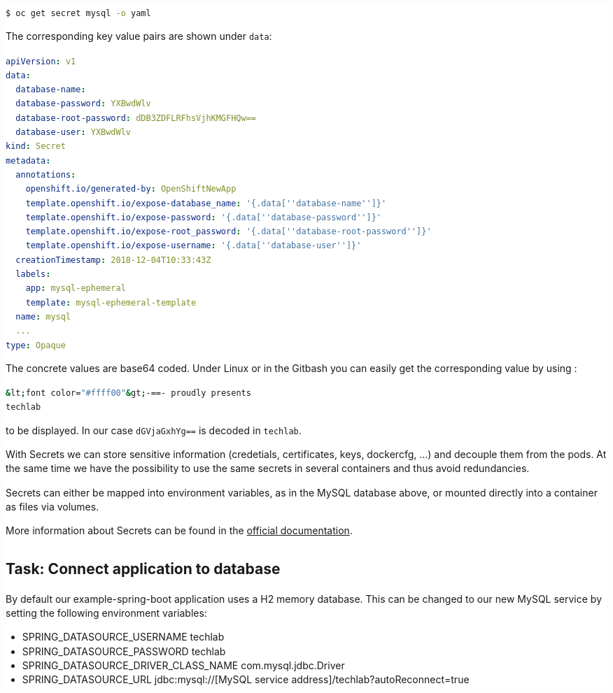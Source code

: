 ```bash
$ oc get secret mysql -o yaml
```

The corresponding key value pairs are shown under `data`:

```yaml
apiVersion: v1
data:
  database-name: 
  database-password: YXBwdWlv
  database-root-password: dDB3ZDFLRFhsVjhKMGFHQw==
  database-user: YXBwdWlv
kind: Secret
metadata:
  annotations:
    openshift.io/generated-by: OpenShiftNewApp
    template.openshift.io/expose-database_name: '{.data[''database-name'']}'
    template.openshift.io/expose-password: '{.data[''database-password'']}'
    template.openshift.io/expose-root_password: '{.data[''database-root-password'']}'
    template.openshift.io/expose-username: '{.data[''database-user'']}'
  creationTimestamp: 2018-12-04T10:33:43Z
  labels:
    app: mysql-ephemeral
    template: mysql-ephemeral-template
  name: mysql
  ...
type: Opaque
```

The concrete values are base64 coded. Under Linux or in the Gitbash you can easily get the corresponding value by using :

```bash
&lt;font color="#ffff00"&gt;-==- proudly presents
techlab
```
to be displayed. In our case `dGVjaGxhYg==` is decoded in `techlab`.

With Secrets we can store sensitive information (credetials, certificates, keys, dockercfg, ...) and decouple them from the pods. At the same time we have the possibility to use the same secrets in several containers and thus avoid redundancies.

Secrets can either be mapped into environment variables, as in the MySQL database above, or mounted directly into a container as files via volumes.

More information about Secrets can be found in the [official documentation](https://docs.openshift.com/container-platform/3.11/dev_guide/secrets.html).

## Task: Connect application to database

By default our example-spring-boot application uses a H2 memory database. This can be changed to our new MySQL service by setting the following environment variables:

- SPRING_DATASOURCE_USERNAME techlab
- SPRING_DATASOURCE_PASSWORD techlab
- SPRING_DATASOURCE_DRIVER_CLASS_NAME com.mysql.jdbc.Driver
- SPRING_DATASOURCE_URL jdbc:mysql://[MySQL service address]/techlab?autoReconnect=true
